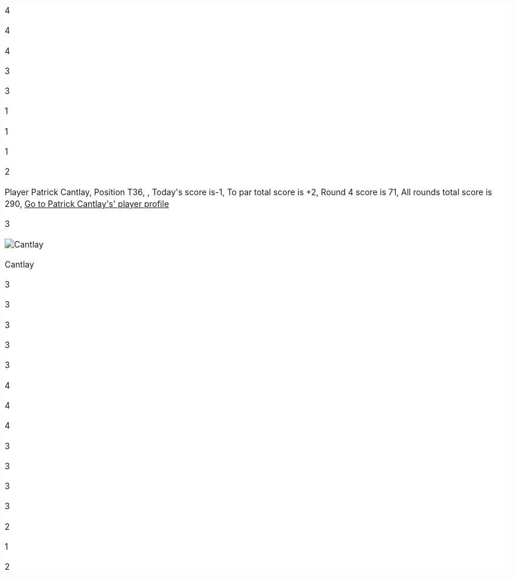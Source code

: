 4

4

4

3

3

1

1

1

2

Player Patrick Cantlay,
Position T36,
,
Today's score is-1,
To par total score is +2,
Round 4 score is 71,
All rounds total score is 290, [Go to Patrick Cantlay's' player profile](https://www.masters.com/en_US/players/player_35450.html?promo=bio_lb)

3

![Cantlay](https://images.masters.com/players/2025/240x240/35450.jpg)

Cantlay

3

3

3

3

3

4

4

4

3

3

3

3

2

1

2
